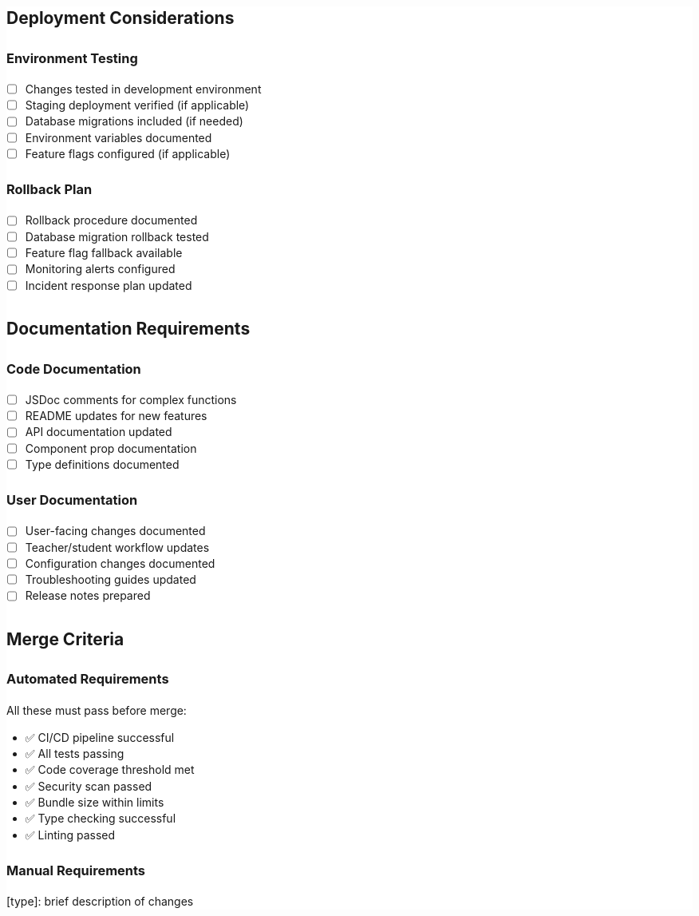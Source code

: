 ## Deployment Considerations

### Environment Testing

- [ ] Changes tested in development environment
- [ ] Staging deployment verified (if applicable)
- [ ] Database migrations included (if needed)
- [ ] Environment variables documented
- [ ] Feature flags configured (if applicable)

### Rollback Plan

- [ ] Rollback procedure documented
- [ ] Database migration rollback tested
- [ ] Feature flag fallback available
- [ ] Monitoring alerts configured
- [ ] Incident response plan updated

## Documentation Requirements

### Code Documentation

- [ ] JSDoc comments for complex functions
- [ ] README updates for new features
- [ ] API documentation updated
- [ ] Component prop documentation
- [ ] Type definitions documented

### User Documentation

- [ ] User-facing changes documented
- [ ] Teacher/student workflow updates
- [ ] Configuration changes documented
- [ ] Troubleshooting guides updated
- [ ] Release notes prepared

## Merge Criteria

### Automated Requirements

All these must pass before merge:

- ✅ CI/CD pipeline successful
- ✅ All tests passing
- ✅ Code coverage threshold met
- ✅ Security scan passed
- ✅ Bundle size within limits
- ✅ Type checking successful
- ✅ Linting passed

### Manual Requirements


[type]: brief description of changes